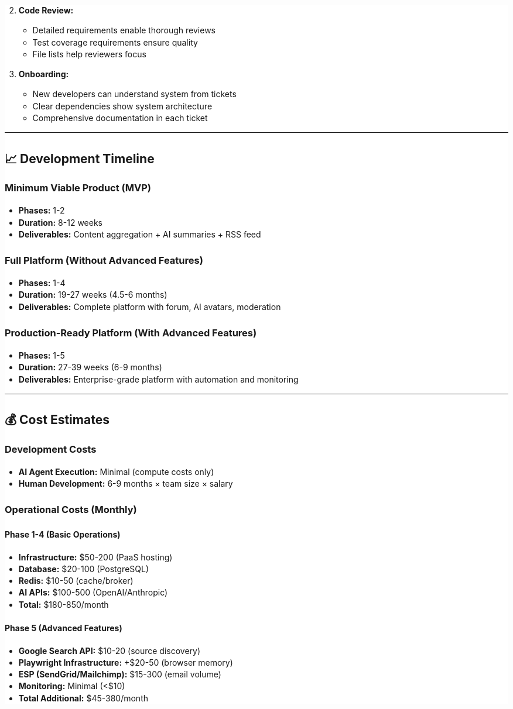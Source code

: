 2. **Code Review:**
   - Detailed requirements enable thorough reviews
   - Test coverage requirements ensure quality
   - File lists help reviewers focus

3. **Onboarding:**
   - New developers can understand system from tickets
   - Clear dependencies show system architecture
   - Comprehensive documentation in each ticket

---

## 📈 Development Timeline

### Minimum Viable Product (MVP)
- **Phases:** 1-2
- **Duration:** 8-12 weeks
- **Deliverables:** Content aggregation + AI summaries + RSS feed

### Full Platform (Without Advanced Features)
- **Phases:** 1-4
- **Duration:** 19-27 weeks (4.5-6 months)
- **Deliverables:** Complete platform with forum, AI avatars, moderation

### Production-Ready Platform (With Advanced Features)
- **Phases:** 1-5
- **Duration:** 27-39 weeks (6-9 months)
- **Deliverables:** Enterprise-grade platform with automation and monitoring

---

## 💰 Cost Estimates

### Development Costs
- **AI Agent Execution:** Minimal (compute costs only)
- **Human Development:** 6-9 months × team size × salary

### Operational Costs (Monthly)

#### Phase 1-4 (Basic Operations)
- **Infrastructure:** $50-200 (PaaS hosting)
- **Database:** $20-100 (PostgreSQL)
- **Redis:** $10-50 (cache/broker)
- **AI APIs:** $100-500 (OpenAI/Anthropic)
- **Total:** $180-850/month

#### Phase 5 (Advanced Features)
- **Google Search API:** $10-20 (source discovery)
- **Playwright Infrastructure:** +$20-50 (browser memory)
- **ESP (SendGrid/Mailchimp):** $15-300 (email volume)
- **Monitoring:** Minimal (<$10)
- **Total Additional:** $45-380/month

